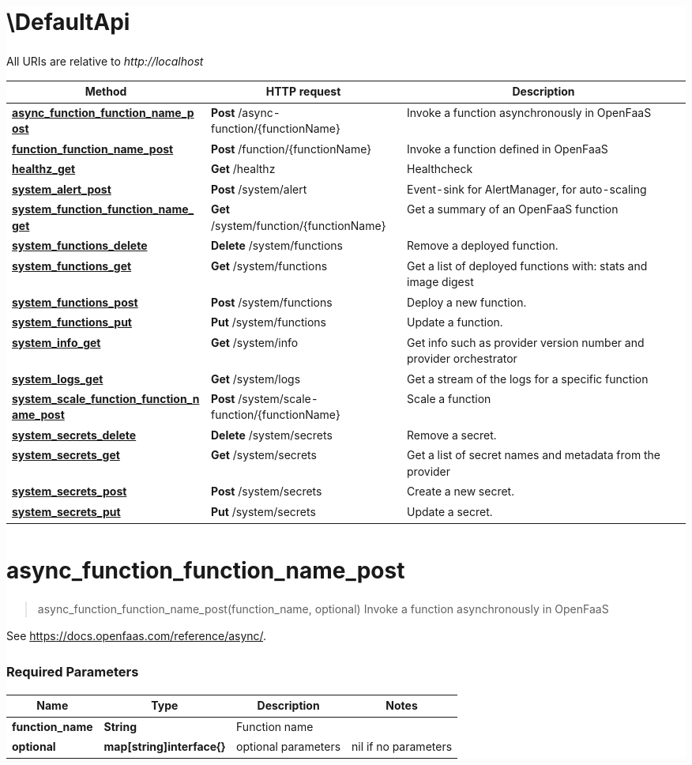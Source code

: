# \DefaultApi

All URIs are relative to *http://localhost*

Method | HTTP request | Description
------------- | ------------- | -------------
[**async_function_function_name_post**](DefaultApi.md#async_function_function_name_post) | **Post** /async-function/{functionName} | Invoke a function asynchronously in OpenFaaS
[**function_function_name_post**](DefaultApi.md#function_function_name_post) | **Post** /function/{functionName} | Invoke a function defined in OpenFaaS
[**healthz_get**](DefaultApi.md#healthz_get) | **Get** /healthz | Healthcheck
[**system_alert_post**](DefaultApi.md#system_alert_post) | **Post** /system/alert | Event-sink for AlertManager, for auto-scaling
[**system_function_function_name_get**](DefaultApi.md#system_function_function_name_get) | **Get** /system/function/{functionName} | Get a summary of an OpenFaaS function
[**system_functions_delete**](DefaultApi.md#system_functions_delete) | **Delete** /system/functions | Remove a deployed function.
[**system_functions_get**](DefaultApi.md#system_functions_get) | **Get** /system/functions | Get a list of deployed functions with: stats and image digest
[**system_functions_post**](DefaultApi.md#system_functions_post) | **Post** /system/functions | Deploy a new function.
[**system_functions_put**](DefaultApi.md#system_functions_put) | **Put** /system/functions | Update a function.
[**system_info_get**](DefaultApi.md#system_info_get) | **Get** /system/info | Get info such as provider version number and provider orchestrator
[**system_logs_get**](DefaultApi.md#system_logs_get) | **Get** /system/logs | Get a stream of the logs for a specific function
[**system_scale_function_function_name_post**](DefaultApi.md#system_scale_function_function_name_post) | **Post** /system/scale-function/{functionName} | Scale a function
[**system_secrets_delete**](DefaultApi.md#system_secrets_delete) | **Delete** /system/secrets | Remove a secret.
[**system_secrets_get**](DefaultApi.md#system_secrets_get) | **Get** /system/secrets | Get a list of secret names and metadata from the provider
[**system_secrets_post**](DefaultApi.md#system_secrets_post) | **Post** /system/secrets | Create a new secret.
[**system_secrets_put**](DefaultApi.md#system_secrets_put) | **Put** /system/secrets | Update a secret.


# **async_function_function_name_post**
> async_function_function_name_post(function_name, optional)
Invoke a function asynchronously in OpenFaaS

See https://docs.openfaas.com/reference/async/.

### Required Parameters

Name | Type | Description  | Notes
------------- | ------------- | ------------- | -------------
  **function_name** | **String**| Function name | 
 **optional** | **map[string]interface{}** | optional parameters | nil if no parameters
